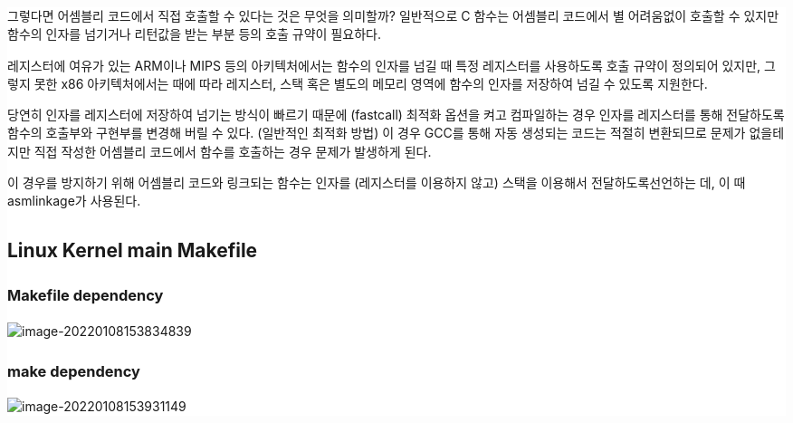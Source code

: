 그렇다면 어셈블리 코드에서 직접 호출할 수 있다는 것은 무엇을 의미할까?
일반적으로 C 함수는 어셈블리 코드에서 별 어려움없이 호출할 수 있지만 함수의 인자를 넘기거나 리턴값을 받는 부분 등의 호출 규약이 필요하다.

레지스터에 여유가 있는 ARM이나 MIPS 등의 아키텍처에서는 함수의 인자를 넘길 때 특정 레지스터를 사용하도록 호출 규약이 정의되어 있지만, 그렇지 못한 x86 아키텍처에서는 때에 따라 레지스터, 스택 혹은 별도의 메모리 영역에 함수의 인자를 저장하여 넘길 수 있도록 지원한다.

당연히 인자를 레지스터에 저장하여 넘기는 방식이 빠르기 때문에 (fastcall) 최적화 옵션을 켜고 컴파일하는 경우 인자를 레지스터를 통해 전달하도록 함수의 호출부와 구현부를 변경해 버릴 수 있다. (일반적인 최적화 방법) 이 경우 GCC를 통해 자동 생성되는 코드는 적절히 변환되므로 문제가 없을테지만 직접 작성한 어셈블리 코드에서 함수를 호출하는 경우 문제가 발생하게 된다.

이 경우를 방지하기 위해 어셈블리 코드와 링크되는 함수는 인자를 (레지스터를 이용하지 않고) 스택을 이용해서 전달하도록선언하는 데, 이 때 asmlinkage가 사용된다.





## Linux Kernel main Makefile

### Makefile dependency

![image-20220108153834839](img/image-20220108153834839.png)





### make dependency



![image-20220108153931149](img/image-20220108153931149.png)